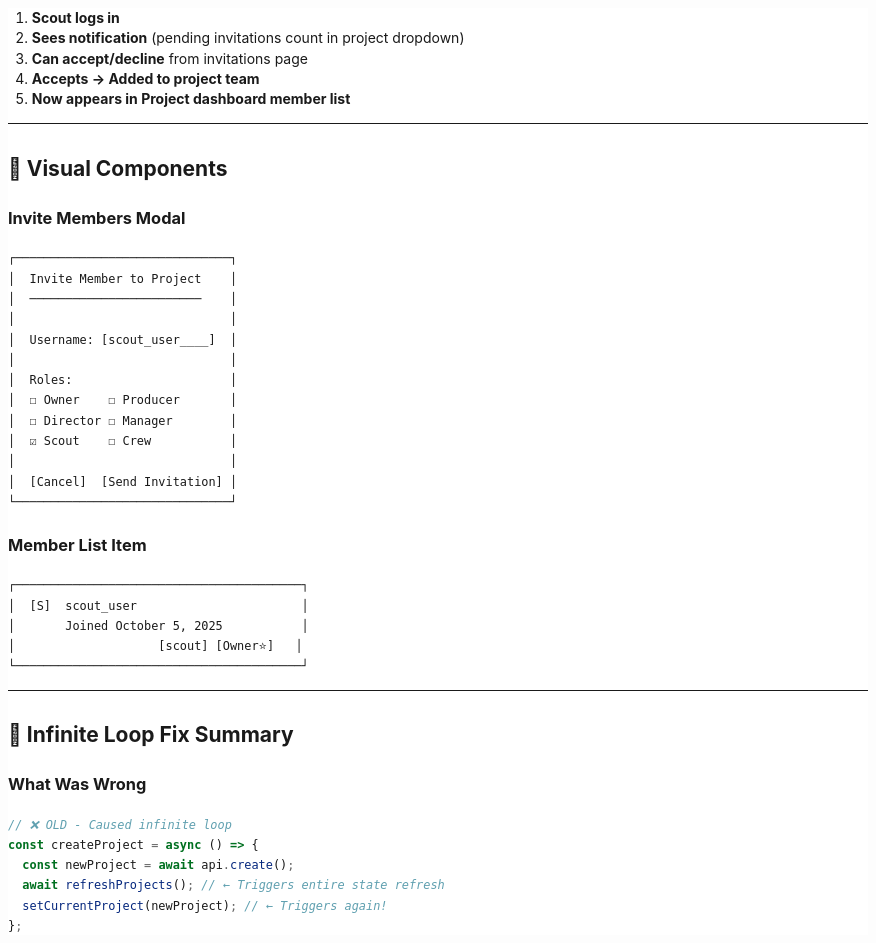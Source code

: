 1. **Scout logs in**
2. **Sees notification** (pending invitations count in project dropdown)
3. **Can accept/decline** from invitations page
4. **Accepts → Added to project team**
5. **Now appears in Project dashboard member list**

---

## 🎨 Visual Components

### Invite Members Modal

```
┌──────────────────────────────┐
│  Invite Member to Project    │
│  ────────────────────────    │
│                              │
│  Username: [scout_user____]  │
│                              │
│  Roles:                      │
│  ☐ Owner    ☐ Producer       │
│  ☐ Director ☐ Manager        │
│  ☑ Scout    ☐ Crew           │
│                              │
│  [Cancel]  [Send Invitation] │
└──────────────────────────────┘
```

### Member List Item

```
┌────────────────────────────────────────┐
│  [S]  scout_user                       │
│       Joined October 5, 2025           │
│                    [scout] [Owner⭐]   │
└────────────────────────────────────────┘
```

---

## 🐛 Infinite Loop Fix Summary

### What Was Wrong

```typescript
// ❌ OLD - Caused infinite loop
const createProject = async () => {
  const newProject = await api.create();
  await refreshProjects(); // ← Triggers entire state refresh
  setCurrentProject(newProject); // ← Triggers again!
};
```
